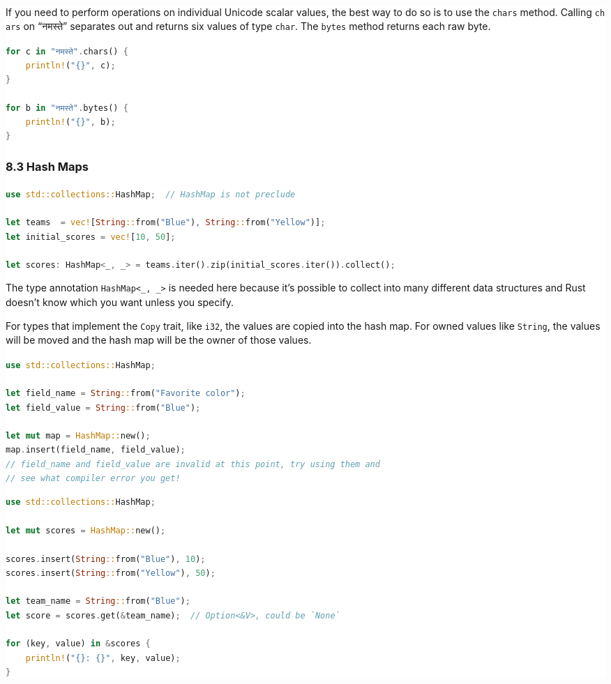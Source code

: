 If you need to perform operations on individual Unicode scalar values, the best way to do so is to use the `chars` method. Calling `chars` on “नमस्ते” separates out and returns six values of type `char`. The `bytes` method returns each raw byte.
```rust
for c in "नमस्ते".chars() {
    println!("{}", c);
}

for b in "नमस्ते".bytes() {
    println!("{}", b);
}
```

### 8.3 Hash Maps
```rust
use std::collections::HashMap;  // HashMap is not preclude

let teams  = vec![String::from("Blue"), String::from("Yellow")];
let initial_scores = vec![10, 50];

let scores: HashMap<_, _> = teams.iter().zip(initial_scores.iter()).collect();
```
The type annotation `HashMap<_, _>` is needed here because it’s possible to collect into many different data structures and Rust doesn’t know which you want unless you specify.


For types that implement the `Copy` trait, like `i32`, the values are copied into the hash map. For owned values like `String`, the values will be moved and the hash map will be the owner of those values.
```rust
use std::collections::HashMap;

let field_name = String::from("Favorite color");
let field_value = String::from("Blue");

let mut map = HashMap::new();
map.insert(field_name, field_value);
// field_name and field_value are invalid at this point, try using them and
// see what compiler error you get!
```

```rust
use std::collections::HashMap;

let mut scores = HashMap::new();

scores.insert(String::from("Blue"), 10);
scores.insert(String::from("Yellow"), 50);

let team_name = String::from("Blue");
let score = scores.get(&team_name);  // Option<&V>, could be `None`

for (key, value) in &scores {
    println!("{}: {}", key, value);
}
```
